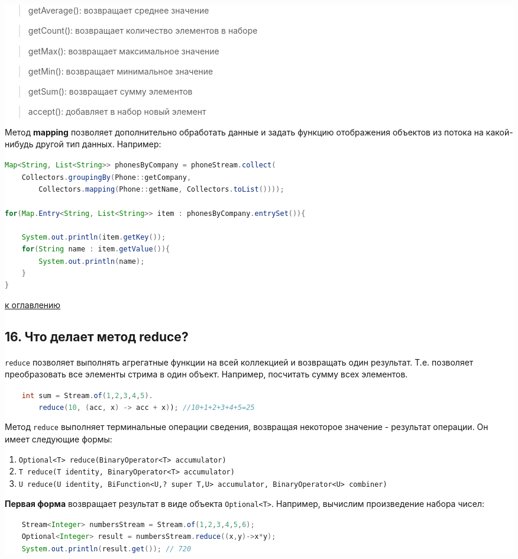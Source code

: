 >getAverage(): возвращает среднее значение

>getCount(): возвращает количество элементов в наборе

>getMax(): возвращает максимальное значение

>getMin(): возвращает минимальное значение

>getSum(): возвращает сумму элементов

>accept(): добавляет в набор новый элемент

Метод **mapping** позволяет дополнительно обработать данные и задать функцию отображения объектов из потока на какой-нибудь другой тип данных. Например:

```java
Map<String, List<String>> phonesByCompany = phoneStream.collect(
    Collectors.groupingBy(Phone::getCompany,
        Collectors.mapping(Phone::getName, Collectors.toList())));
         
for(Map.Entry<String, List<String>> item : phonesByCompany.entrySet()){
 
    System.out.println(item.getKey());
    for(String name : item.getValue()){
        System.out.println(name);
    }
}
```

[к оглавлению](#FP-Lambda-Stream-API)

## 16. Что делает метод reduce?

`reduce` позволяет выполнять агрегатные функции на всей коллекцией и возвращать один результат.
Т.е. позволяет преобразовать все элементы стрима в один объект. Например, посчитать сумму всех элементов.
```java
    int sum = Stream.of(1,2,3,4,5).
        reduce(10, (acc, x) -> acc + x)); //10+1+2+3+4+5=25
```

Метод `reduce` выполняет терминальные операции сведения, возвращая некоторое значение - результат операции.
Он имеет следующие формы:
1. `Optional<T> reduce(BinaryOperator<T> accumulator)`
2. `T reduce(T identity, BinaryOperator<T> accumulator)`
3. `U reduce(U identity, BiFunction<U,? super T,U> accumulator, BinaryOperator<U> combiner)`

**Первая форма** возвращает результат в виде объекта `Optional<T>`. Например, вычислим произведение набора чисел:

```java
    Stream<Integer> numbersStream = Stream.of(1,2,3,4,5,6);
    Optional<Integer> result = numbersStream.reduce((x,y)->x*y);
    System.out.println(result.get()); // 720
```
